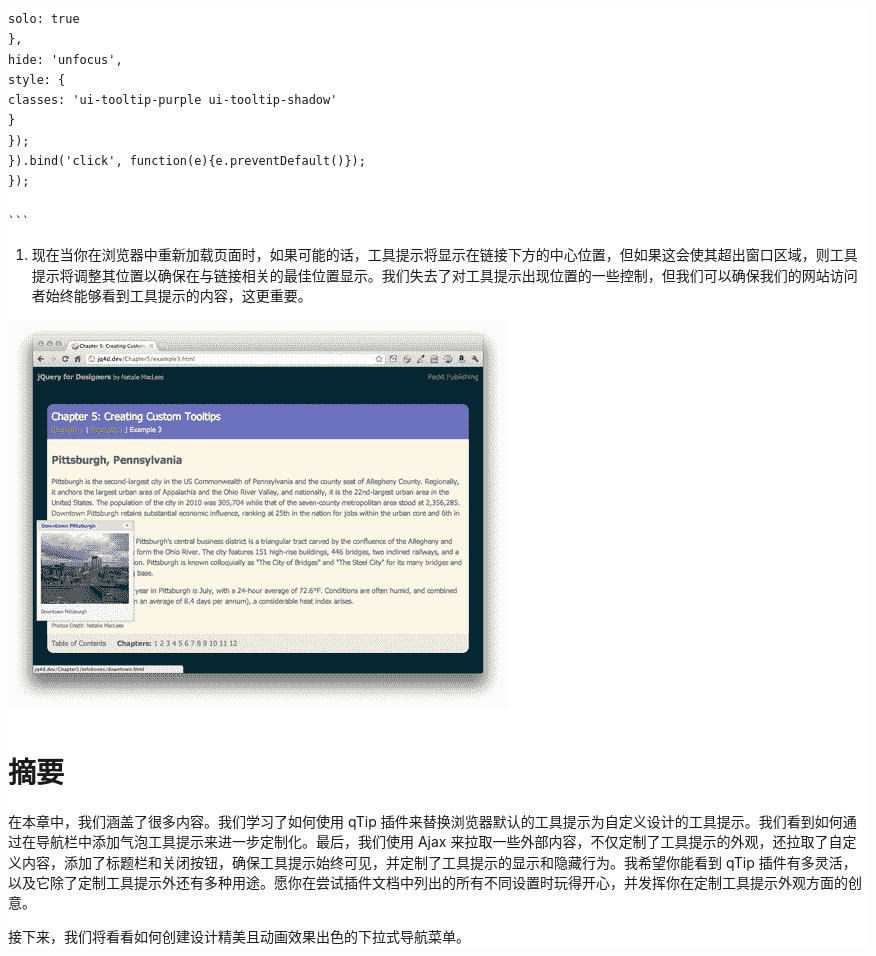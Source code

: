    solo: true
    },
    hide: 'unfocus',
    style: {
    classes: 'ui-tooltip-purple ui-tooltip-shadow'
    }
    });
    }).bind('click', function(e){e.preventDefault()});
    });

    ```

1.  现在当你在浏览器中重新加载页面时，如果可能的话，工具提示将显示在链接下方的中心位置，但如果这会使其超出窗口区域，则工具提示将调整其位置以确保在与链接相关的最佳位置显示。我们失去了对工具提示出现位置的一些控制，但我们可以确保我们的网站访问者始终能够看到工具提示的内容，这更重要。

![行动时间 — 构建自定义 Ajax 工具提示](img/6709_05_11.jpg)

# 摘要

在本章中，我们涵盖了很多内容。我们学习了如何使用 qTip 插件来替换浏览器默认的工具提示为自定义设计的工具提示。我们看到如何通过在导航栏中添加气泡工具提示来进一步定制化。最后，我们使用 Ajax 来拉取一些外部内容，不仅定制了工具提示的外观，还拉取了自定义内容，添加了标题栏和关闭按钮，确保工具提示始终可见，并定制了工具提示的显示和隐藏行为。我希望你能看到 qTip 插件有多灵活，以及它除了定制工具提示外还有多种用途。愿你在尝试插件文档中列出的所有不同设置时玩得开心，并发挥你在定制工具提示外观方面的创意。

接下来，我们将看看如何创建设计精美且动画效果出色的下拉式导航菜单。
